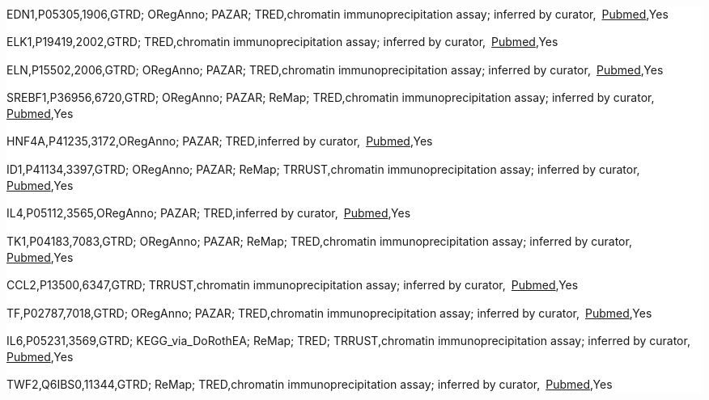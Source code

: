  EDN1,P05305,1906,GTRD; ORegAnno; PAZAR; TRED,chromatin immunoprecipitation assay;
  inferred by curator,&ensp;<a href="https://www.ncbi.nlm.nih.gov/pubmed/?term=17202159%5Buid%5D+OR+18971253%5Buid%5D+OR+27924024%5Buid%5D+OR+26578589%5Buid%5D"
  target="_blank"><i uk-icon="icon: link"></i>Pubmed</a>,Yes

  ELK1,P19419,2002,GTRD; TRED,chromatin immunoprecipitation assay; inferred by curator,&ensp;<a
  href="https://www.ncbi.nlm.nih.gov/pubmed/?term=27924024%5Buid%5D+OR+17202159%5Buid%5D"
  target="_blank"><i uk-icon="icon: link"></i>Pubmed</a>,Yes

  ELN,P15502,2006,GTRD; ORegAnno; PAZAR; TRED,chromatin immunoprecipitation assay;
  inferred by curator,&ensp;<a href="https://www.ncbi.nlm.nih.gov/pubmed/?term=17202159%5Buid%5D+OR+18971253%5Buid%5D+OR+27924024%5Buid%5D+OR+26578589%5Buid%5D"
  target="_blank"><i uk-icon="icon: link"></i>Pubmed</a>,Yes

  SREBF1,P36956,6720,GTRD; ORegAnno; PAZAR; ReMap; TRED,chromatin immunoprecipitation
  assay; inferred by curator,&ensp;<a href="https://www.ncbi.nlm.nih.gov/pubmed/?term=29126285%5Buid%5D+OR+26578589%5Buid%5D+OR+18971253%5Buid%5D+OR+27924024%5Buid%5D+OR+17202159%5Buid%5D"
  target="_blank"><i uk-icon="icon: link"></i>Pubmed</a>,Yes

  HNF4A,P41235,3172,ORegAnno; PAZAR; TRED,inferred by curator,&ensp;<a href="https://www.ncbi.nlm.nih.gov/pubmed/?term=17202159%5Buid%5D+OR+18971253%5Buid%5D+OR+26578589%5Buid%5D"
  target="_blank"><i uk-icon="icon: link"></i>Pubmed</a>,Yes

  ID1,P41134,3397,GTRD; ORegAnno; PAZAR; ReMap; TRRUST,chromatin immunoprecipitation
  assay; inferred by curator,&ensp;<a href="https://www.ncbi.nlm.nih.gov/pubmed/?term=29126285%5Buid%5D+OR+22568493%5Buid%5D+OR+26578589%5Buid%5D+OR+18971253%5Buid%5D+OR+27924024%5Buid%5D+OR+29087512%5Buid%5D"
  target="_blank"><i uk-icon="icon: link"></i>Pubmed</a>,Yes

  IL4,P05112,3565,ORegAnno; PAZAR; TRED,inferred by curator,&ensp;<a href="https://www.ncbi.nlm.nih.gov/pubmed/?term=17202159%5Buid%5D+OR+18971253%5Buid%5D+OR+26578589%5Buid%5D"
  target="_blank"><i uk-icon="icon: link"></i>Pubmed</a>,Yes

  TK1,P04183,7083,GTRD; ORegAnno; PAZAR; ReMap; TRED,chromatin immunoprecipitation
  assay; inferred by curator,&ensp;<a href="https://www.ncbi.nlm.nih.gov/pubmed/?term=29126285%5Buid%5D+OR+26578589%5Buid%5D+OR+18971253%5Buid%5D+OR+27924024%5Buid%5D+OR+17202159%5Buid%5D"
  target="_blank"><i uk-icon="icon: link"></i>Pubmed</a>,Yes

  CCL2,P13500,6347,GTRD; TRRUST,chromatin immunoprecipitation assay; inferred by curator,&ensp;<a
  href="https://www.ncbi.nlm.nih.gov/pubmed/?term=27924024%5Buid%5D+OR+29087512%5Buid%5D+OR+24429361%5Buid%5D"
  target="_blank"><i uk-icon="icon: link"></i>Pubmed</a>,Yes

  TF,P02787,7018,GTRD; ORegAnno; PAZAR; TRED,chromatin immunoprecipitation assay;
  inferred by curator,&ensp;<a href="https://www.ncbi.nlm.nih.gov/pubmed/?term=17202159%5Buid%5D+OR+18971253%5Buid%5D+OR+27924024%5Buid%5D+OR+26578589%5Buid%5D"
  target="_blank"><i uk-icon="icon: link"></i>Pubmed</a>,Yes

  IL6,P05231,3569,GTRD; KEGG_via_DoRothEA; ReMap; TRED; TRRUST,chromatin immunoprecipitation
  assay; inferred by curator,&ensp;<a href="https://www.ncbi.nlm.nih.gov/pubmed/?term=29126285%5Buid%5D+OR+27899662%5Buid%5D+OR+11975924%5Buid%5D+OR+27924024%5Buid%5D+OR+17202159%5Buid%5D+OR+29087512%5Buid%5D"
  target="_blank"><i uk-icon="icon: link"></i>Pubmed</a>,Yes

  TWF2,Q6IBS0,11344,GTRD; ReMap; TRED,chromatin immunoprecipitation assay; inferred
  by curator,&ensp;<a href="https://www.ncbi.nlm.nih.gov/pubmed/?term=29126285%5Buid%5D+OR+27924024%5Buid%5D+OR+17202159%5Buid%5D"
  target="_blank"><i uk-icon="icon: link"></i>Pubmed</a>,Yes
